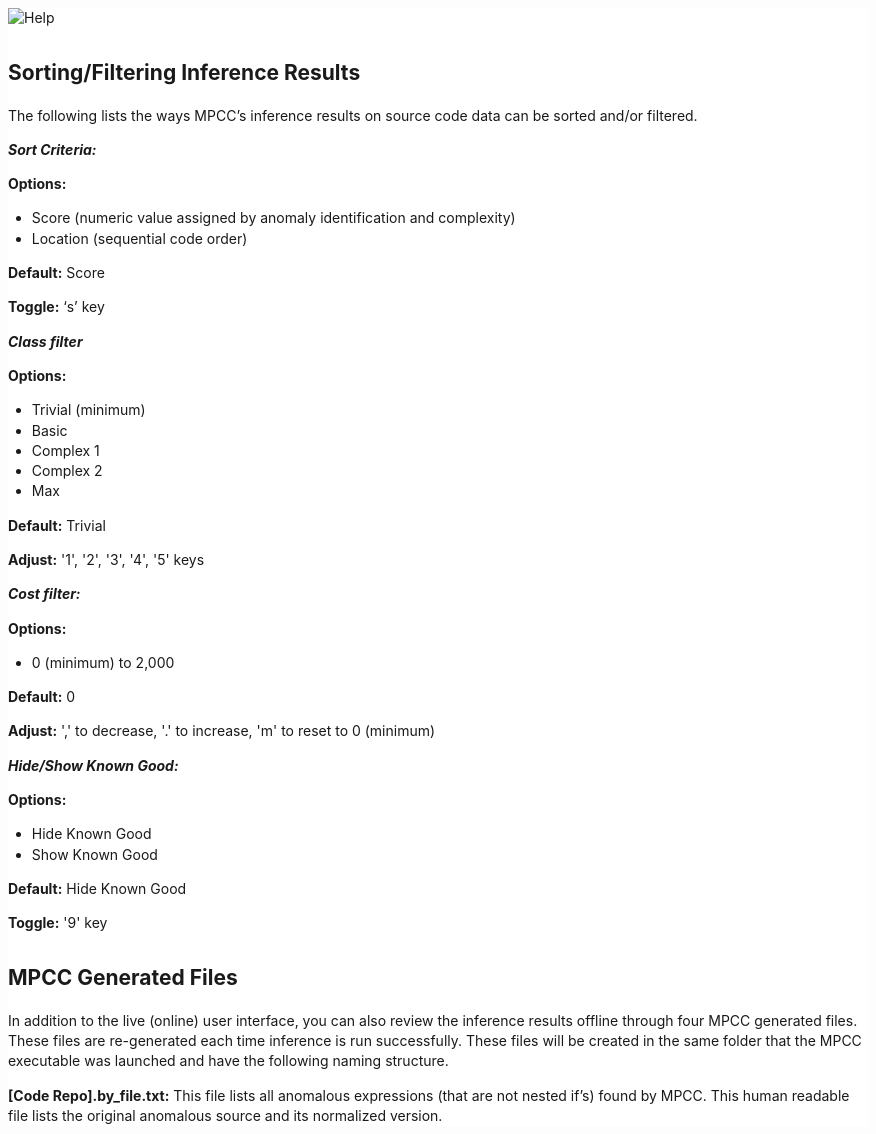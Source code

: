 <img width="666" alt="Help" src="https://user-images.githubusercontent.com/92695077/163893697-a8cd66b9-898b-4f84-8db4-92633864b4a6.png">

## Sorting/Filtering Inference Results

The following lists the ways MPCC’s inference results on source code data can be sorted and/or filtered.

***Sort Criteria:***

**Options:**
* Score (numeric value assigned by anomaly identification and complexity)
* Location (sequential code order)

**Default:** Score

**Toggle:** ‘s’ key

***Class filter***

**Options:**
* Trivial (minimum)
* Basic
* Complex 1
* Complex 2
* Max

**Default:** Trivial

**Adjust:** '1', '2', '3', '4', '5' keys

***Cost filter:***

**Options:**
* 0 (minimum) to 2,000

**Default:** 0

**Adjust:** ',' to decrease, '.' to increase, 'm' to reset to 0 (minimum)

***Hide/Show Known Good:***

**Options:**
* Hide Known Good
* Show Known Good

**Default:** Hide Known Good

**Toggle:** '9' key


## MPCC Generated Files
In addition to the live (online) user interface, you can also review the inference results offline through four MPCC generated
files. These files are re-generated each time inference is run successfully. These files will be created in the same folder that the
MPCC executable was launched and have the following naming structure.

**[Code Repo].by_file.txt:** This file lists all anomalous expressions (that are not nested if’s) found by MPCC. This human
readable file lists the original anomalous source and its normalized version.

